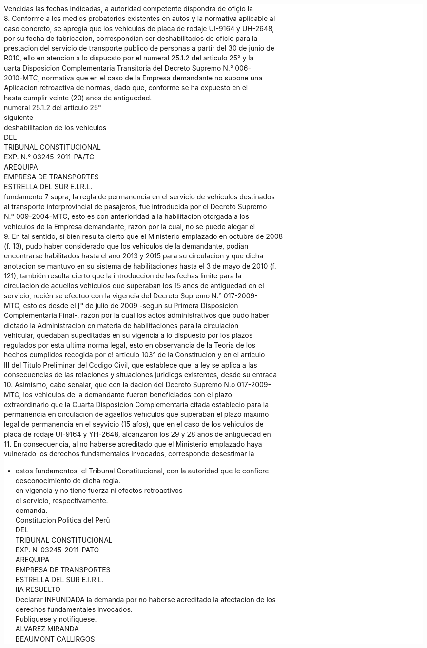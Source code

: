 Vencidas las fechas indicadas, a autoridad competente dispondra de ofiçio la  
8. Conforme a los medios probatorios existentes en autos y la normativa aplicable al  
caso concreto, se apregia quc los vehiculos de placa de rodaje UI-9164 y UH-2648,  
por su fecha de fabricacion, correspondian ser deshabilitados de oficio para la  
prestacion del servicio de transporte publico de personas a partir del 30 de junio de  
R010, ello en atencion a lo dispucsto por el numeral 25.1.2 del articulo 25° y la  
uarta Disposicion Complementaria Transitoria del Decreto Supremo N.° 006-  
2010-MTC, normativa que en el caso de la Empresa demandante no supone una  
Aplicacion retroactiva de normas, dado que, conforme se ha expuesto en el  
hasta cumplir veinte (20) anos de antiguedad.  
numeral 25.1.2 del articulo 25°  
siguiente  
deshabilitacion de los vehiculos  
DEL  
TRIBUNAL CONSTITUCIONAL  
EXP. N.° 03245-2011-PA/TC  
AREQUIPA  
EMPRESA DE TRANSPORTES  
ESTRELLA DEL SUR E.I.R.L.  
fundamento 7 supra, la regla de permanencia en el servicio de vehiculos destinados  
al transporte interprovincial de pasajeros, fue introducida por el Decreto Supremo  
N.° 009-2004-MTC, esto es con anterioridad a la habilitacion otorgada a los  
vehiculos de la Empresa demandante, razon por la cual, no se puede alegar el  
9. En tal sentido, si bien resulta cierto que el Ministerio emplazado en octubre de 2008  
(f. 13), pudo haber considerado que los vehiculos de la demandante, podian  
encontrarse habilitados hasta el ano 2013 y 2015 para su circulacion y que dicha  
anotacion se mantuvo en su sistema de habilitaciones hasta el 3 de mayo de 2010 (f.  
121), también resulta cierto que la introduccion de las fechas limite para la  
circulacion de aquellos vehiculos que superaban los 15 anos de antiguedad en el  
servicio, recién se efectuo con la vigencia del Decreto Supremo N.° 017-2009-  
MTC, esto es desde el [° de julio de 2009 -segun su Primera Disposicion  
Complementaria Final-, razon por la cual los actos administrativos que pudo haber  
dictado la Administracion cn materia de habilitaciones para la circulacion  
vehicular, quedaban supeditadas en su vigencia a lo dispuesto por los plazos  
regulados por esta ultima norma legal, esto en observancia de la Teoria de los  
hechos cumplidos recogida por e! articulo 103° de la Constitucion y en el articulo  
III del Titulo Preliminar del Codigo Civil, que establece que la ley se aplica a las  
consecuencias de las relaciones y situaciones juridicgs existentes, desde su entrada  
10. Asimismo, cabe senalar, que con la dacion del Decreto Supremo N.o 017-2009-  
MTC, los vehiculos de la demandante fueron beneficiados con el plazo  
extraordinario que la Cuarta Disposicion Complementaria citada establecio para la  
permanencia en circulacion de agaellos vehiculos que superaban el plazo maximo  
legal de permanencia en el seyvicio (15 afos), que en el caso de los vehiculos de  
placa de rodaje UI-9164 y YH-2648, alcanzaron los 29 y 28 anos de antiguedad en  
11. En consecuencia, al no haberse acreditado que el Ministerio emplazado haya  
vulnerado los derechos fundamentales invocados, corresponde desestimar la  
- estos fundamentos, el Tribunal Constitucional, con la autoridad que le confiere  
desconocimiento de dicha regla.  
en vigencia y no tiene fuerza ni efectos retroactivos  
el servicio, respectivamente.  
demanda.  
Constitucion Politica del Perû  
DEL  
TRIBUNAL CONSTITUCIONAL  
EXP. N-03245-2011-PATO  
AREQUIPA  
EMPRESA DE TRANSPORTES  
ESTRELLA DEL SUR E.I.R.L.  
IIA RESUELTO  
Declarar INFUNDADA la demanda por no haberse acreditado la afectacion de los  
derechos fundamentales invocados.  
Publiquese y notifiquese.  
ALVAREZ MIRANDA  
BEAUMONT CALLIRGOS  